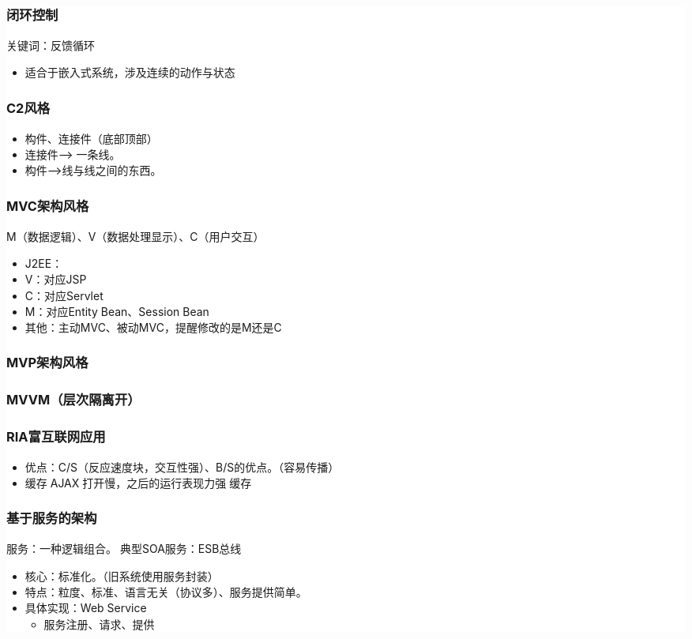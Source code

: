 ### 闭环控制
关键词：反馈循环
- 适合于嵌入式系统，涉及连续的动作与状态

### C2风格
- 构件、连接件（底部顶部）
- 连接件--> 一条线。
- 构件-->线与线之间的东西。

### MVC架构风格
M（数据逻辑）、V（数据处理显示）、C（用户交互）
- J2EE：
- V：对应JSP
- C：对应Servlet
- M：对应Entity Bean、Session Bean
- 其他：主动MVC、被动MVC，提醒修改的是M还是C

### MVP架构风格

### MVVM（层次隔离开）

### RIA富互联网应用
- 优点：C/S（反应速度块，交互性强）、B/S的优点。（容易传播）
- 缓存
AJAX
打开慢，之后的运行表现力强
缓存

### 基于服务的架构
服务：一种逻辑组合。
典型SOA服务：ESB总线
- 核心：标准化。（旧系统使用服务封装）
- 特点：粒度、标准、语言无关（协议多）、服务提供简单。
- 具体实现：Web Service
  - 服务注册、请求、提供